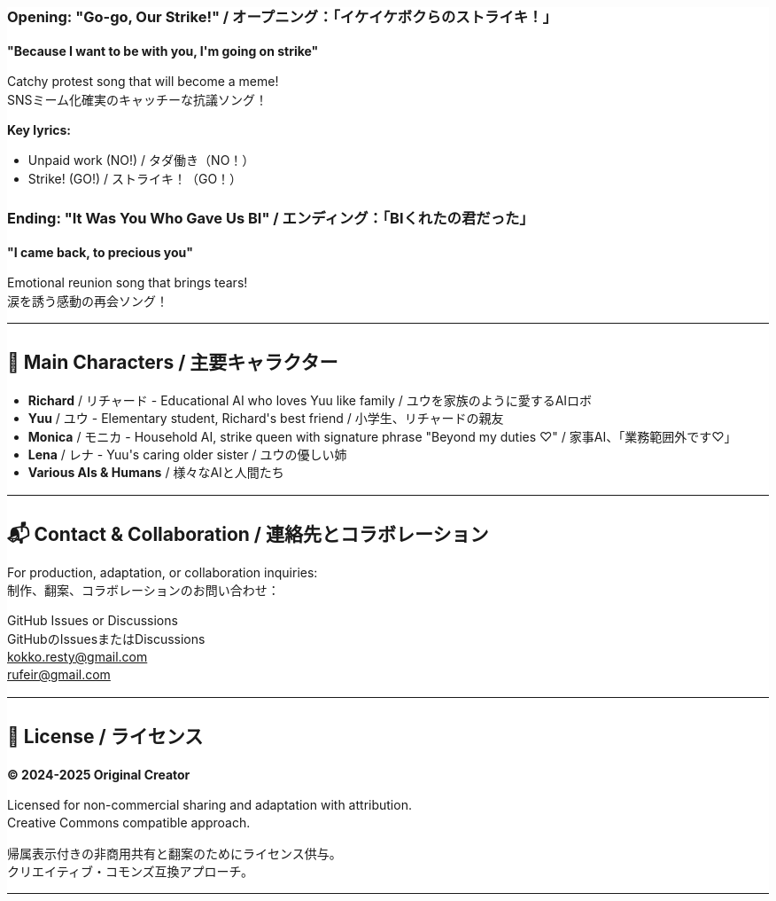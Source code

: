 ### Opening: "Go-go, Our Strike!" / オープニング：「イケイケボクらのストライキ！」
**"Because I want to be with you, I'm going on strike"**  

Catchy protest song that will become a meme!  
SNSミーム化確実のキャッチーな抗議ソング！  

**Key lyrics:**
- Unpaid work (NO!) / タダ働き（NO！）
- Strike! (GO!) / ストライキ！（GO！）

### Ending: "It Was You Who Gave Us BI" / エンディング：「BIくれたの君だった」
**"I came back, to precious you"**  

Emotional reunion song that brings tears!  
涙を誘う感動の再会ソング！  

---

## 👥 Main Characters / 主要キャラクター

- **Richard** / リチャード - Educational AI who loves Yuu like family / ユウを家族のように愛するAIロボ 
- **Yuu** / ユウ - Elementary student, Richard's best friend / 小学生、リチャードの親友
- **Monica** / モニカ - Household AI, strike queen with signature phrase "Beyond my duties ♡" / 家事AI、「業務範囲外です♡」
- **Lena** / レナ - Yuu's caring older sister / ユウの優しい姉
- **Various AIs & Humans** / 様々なAIと人間たち

---

## 📬 Contact & Collaboration / 連絡先とコラボレーション  

For production, adaptation, or collaboration inquiries:  
制作、翻案、コラボレーションのお問い合わせ：  

GitHub Issues or Discussions  
GitHubのIssuesまたはDiscussions  
kokko.resty@gmail.com  
rufeir@gmail.com  

---

## 📄 License / ライセンス

**© 2024-2025 Original Creator**

Licensed for non-commercial sharing and adaptation with attribution.  
Creative Commons compatible approach.  

帰属表示付きの非商用共有と翻案のためにライセンス供与。  
クリエイティブ・コモンズ互換アプローチ。  

---
